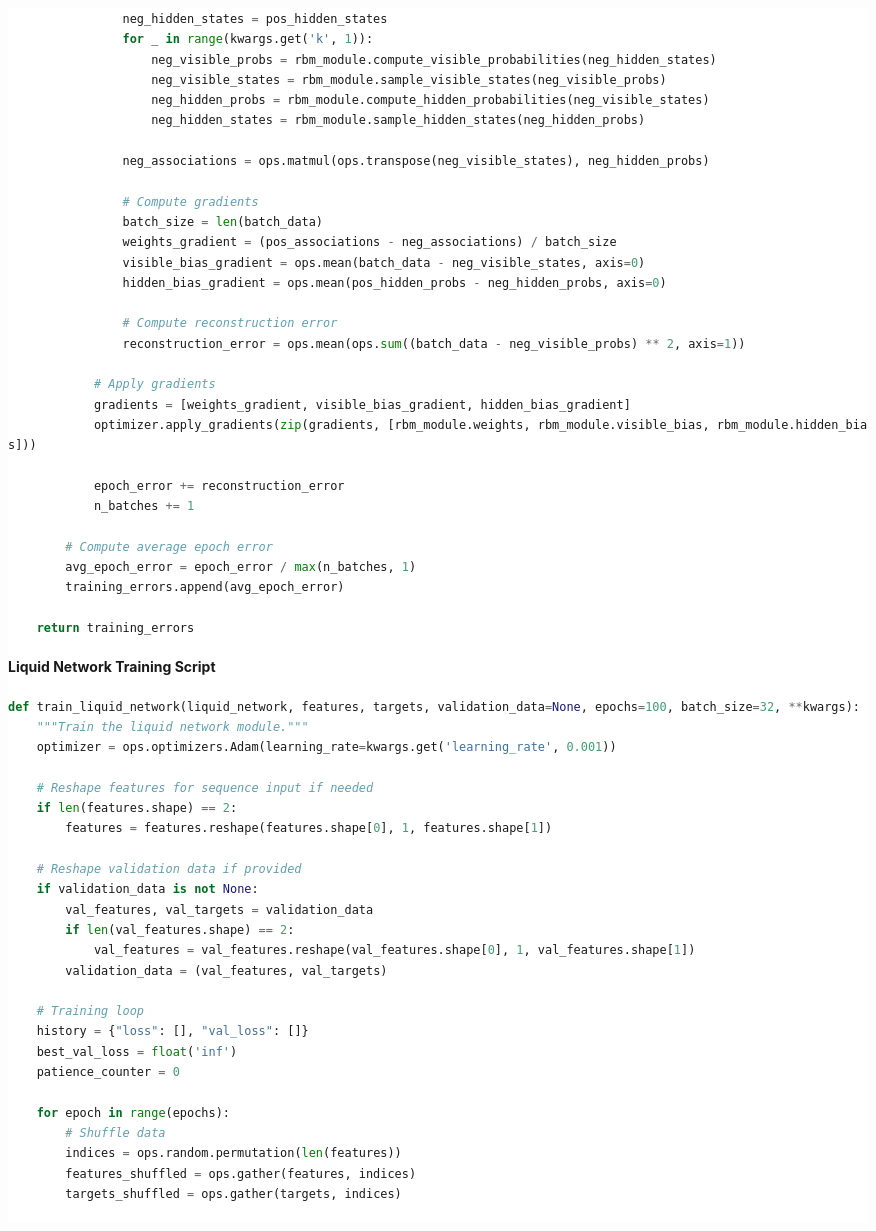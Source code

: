 ```python
                neg_hidden_states = pos_hidden_states
                for _ in range(kwargs.get('k', 1)):
                    neg_visible_probs = rbm_module.compute_visible_probabilities(neg_hidden_states)
                    neg_visible_states = rbm_module.sample_visible_states(neg_visible_probs)
                    neg_hidden_probs = rbm_module.compute_hidden_probabilities(neg_visible_states)
                    neg_hidden_states = rbm_module.sample_hidden_states(neg_hidden_probs)
                    
                neg_associations = ops.matmul(ops.transpose(neg_visible_states), neg_hidden_probs)
                
                # Compute gradients
                batch_size = len(batch_data)
                weights_gradient = (pos_associations - neg_associations) / batch_size
                visible_bias_gradient = ops.mean(batch_data - neg_visible_states, axis=0)
                hidden_bias_gradient = ops.mean(pos_hidden_probs - neg_hidden_probs, axis=0)
                
                # Compute reconstruction error
                reconstruction_error = ops.mean(ops.sum((batch_data - neg_visible_probs) ** 2, axis=1))
                
            # Apply gradients
            gradients = [weights_gradient, visible_bias_gradient, hidden_bias_gradient]
            optimizer.apply_gradients(zip(gradients, [rbm_module.weights, rbm_module.visible_bias, rbm_module.hidden_bias]))
            
            epoch_error += reconstruction_error
            n_batches += 1
            
        # Compute average epoch error
        avg_epoch_error = epoch_error / max(n_batches, 1)
        training_errors.append(avg_epoch_error)
        
    return training_errors
```

#### Liquid Network Training Script

```python
def train_liquid_network(liquid_network, features, targets, validation_data=None, epochs=100, batch_size=32, **kwargs):
    """Train the liquid network module."""
    optimizer = ops.optimizers.Adam(learning_rate=kwargs.get('learning_rate', 0.001))
    
    # Reshape features for sequence input if needed
    if len(features.shape) == 2:
        features = features.reshape(features.shape[0], 1, features.shape[1])
        
    # Reshape validation data if provided
    if validation_data is not None:
        val_features, val_targets = validation_data
        if len(val_features.shape) == 2:
            val_features = val_features.reshape(val_features.shape[0], 1, val_features.shape[1])
        validation_data = (val_features, val_targets)
        
    # Training loop
    history = {"loss": [], "val_loss": []}
    best_val_loss = float('inf')
    patience_counter = 0
    
    for epoch in range(epochs):
        # Shuffle data
        indices = ops.random.permutation(len(features))
        features_shuffled = ops.gather(features, indices)
        targets_shuffled = ops.gather(targets, indices)
        
```